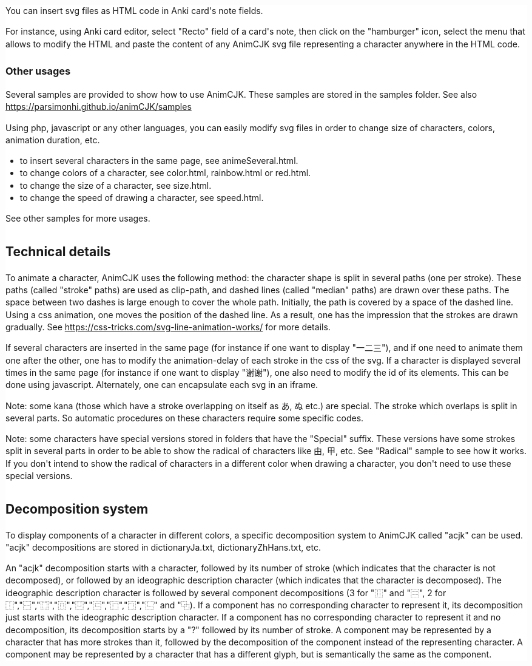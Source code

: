 You can insert svg files as HTML code in Anki card's note fields. 

For instance, using Anki card editor, select "Recto" field of a card's note, then click on the "hamburger" icon, select the menu that allows to modify the HTML and paste the content of any AnimCJK svg file representing a character anywhere in the HTML code.

### Other usages

Several samples are provided to show how to use AnimCJK.
These samples are stored in the samples folder.
See also https://parsimonhi.github.io/animCJK/samples

Using php, javascript or any other languages, you can easily modify svg files in order to change size of characters, colors, animation duration, etc.
- to insert several characters in the same page, see animeSeveral.html.
- to change colors of a character, see color.html, rainbow.html or red.html.
- to change the size of a character, see size.html.
- to change the speed of drawing a character, see speed.html.

See other samples for more usages.

## Technical details

To animate a character, AnimCJK uses the following method: the character shape is split in several paths (one per stroke). These paths (called "stroke" paths) are used as clip-path, and dashed lines (called "median" paths) are drawn over these paths. The space between two dashes is large enough to cover the whole path. Initially, the path is covered by a space of the dashed line. Using a css animation, one moves the position of the dashed line. As a result, one has the impression that the strokes are drawn gradually. See https://css-tricks.com/svg-line-animation-works/ for more details.

If several characters are inserted in the same page (for instance if one want to display "一二三"), and if one need to animate them one after the other, one has to modify the animation-delay of each stroke in the css of the svg. If a character is displayed several times in the same page (for instance if one want to display "谢谢"), one also need to modify the id of its elements. This can be done using javascript. Alternately, one can encapsulate each svg in an iframe.

Note: some kana (those which have a stroke overlapping on itself as あ, ぬ etc.) are special. The stroke which overlaps is split in several parts. So automatic procedures on these characters require some specific codes.

Note: some characters have special versions stored in folders that have the "Special" suffix. These versions have some strokes split in several parts in order to be able to show the radical of characters like 由, 甲, etc. See "Radical" sample to see how it works. If you don't intend to show the radical of characters in a different color when drawing a character, you don't need to use these special versions.

## Decomposition system

To display components of a character in different colors, a specific decomposition system to AnimCJK called "acjk" can be used. "acjk" decompositions are stored in dictionaryJa.txt, dictionaryZhHans.txt, etc.

An "acjk" decomposition starts with a character, followed by its number of stroke (which indicates that the character is not decomposed), or followed by an ideographic description character (which indicates that the character is decomposed).
The ideographic description character is followed by several component decompositions (3 for "⿲" and "⿳", 2 for ⿰","⿱","⿴","⿵","⿶","⿷","⿸","⿹","⿺" and "⿻).
If a component has no corresponding character to represent it, its decomposition just starts with the ideographic description character.
If a component has no corresponding character to represent it and no decomposition, its decomposition starts by a "?" followed by its number of stroke.
A component may be represented by a character that has more strokes than it, followed by the decomposition of the component instead of the representing character.
A component may be represented by a character that has a different glyph, but is semantically the same as the component.